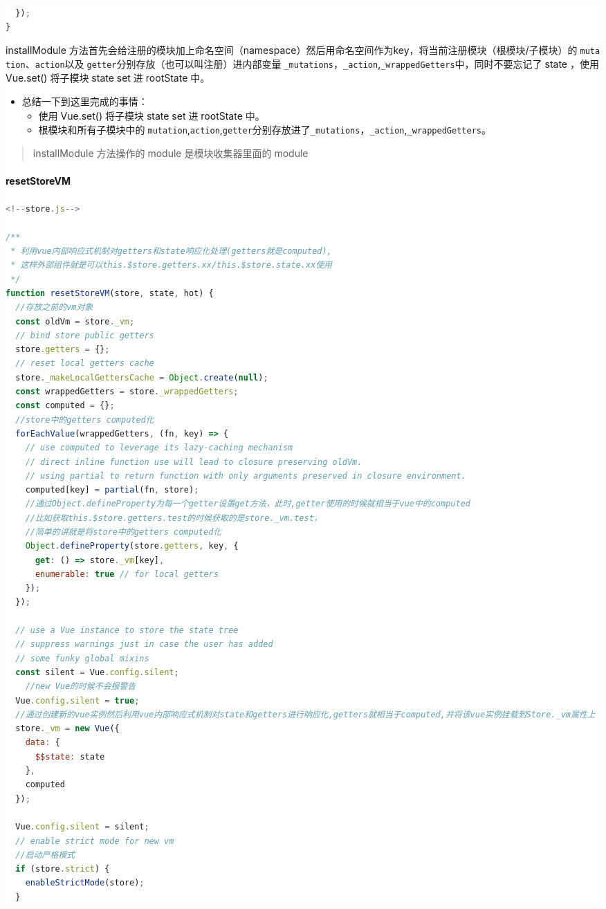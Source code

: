 ```js
  });
}
```
installModule 方法首先会给注册的模块加上命名空间（namespace）然后用命名空间作为key，将当前注册模块（根模块/子模块）的 `mutation`、`action`以及 `getter`分别存放（也可以叫注册）进内部变量 `_mutations`，`_action`,`_wrappedGetters`中，同时不要忘记了 state ，使用 Vue.set() 将子模块 state set 进 rootState 中。
* 总结一下到这里完成的事情：
    * 使用 Vue.set() 将子模块 state set 进 rootState 中。
    * 根模块和所有子模块中的 `mutation`,`action`,`getter`分别存放进了`_mutations`，`_action`,`_wrappedGetters`。
> installModule 方法操作的 module 是模块收集器里面的 module
#### resetStoreVM
```js
<!--store.js-->

/**
 * 利用vue内部响应式机制对getters和state响应化处理(getters就是computed),
 * 这样外部组件就是可以this.$store.getters.xx/this.$store.state.xx使用
 */ 
function resetStoreVM(store, state, hot) {
  //存放之前的vm对象
  const oldVm = store._vm;
  // bind store public getters
  store.getters = {};
  // reset local getters cache
  store._makeLocalGettersCache = Object.create(null);
  const wrappedGetters = store._wrappedGetters;
  const computed = {};
  //store中的getters computed化
  forEachValue(wrappedGetters, (fn, key) => {
    // use computed to leverage its lazy-caching mechanism
    // direct inline function use will lead to closure preserving oldVm.
    // using partial to return function with only arguments preserved in closure environment.
    computed[key] = partial(fn, store);
    //通过Object.defineProperty为每一个getter设置get方法，此时,getter使用的时候就相当于vue中的computed
    //比如获取this.$store.getters.test的时候获取的是store._vm.test，
    //简单的讲就是将store中的getters computed化
    Object.defineProperty(store.getters, key, {
      get: () => store._vm[key],
      enumerable: true // for local getters
    });
  });

  // use a Vue instance to store the state tree
  // suppress warnings just in case the user has added
  // some funky global mixins
  const silent = Vue.config.silent;
    //new Vue的时候不会报警告
  Vue.config.silent = true;
  //通过创建新的vue实例然后利用vue内部响应式机制对state和getters进行响应化,getters就相当于computed,并将该vue实例挂载到Store._vm属性上
  store._vm = new Vue({
    data: {
      $$state: state
    },
    computed
  });

  Vue.config.silent = silent;
  // enable strict mode for new vm
  //启动严格模式
  if (store.strict) {
    enableStrictMode(store);
  }

```